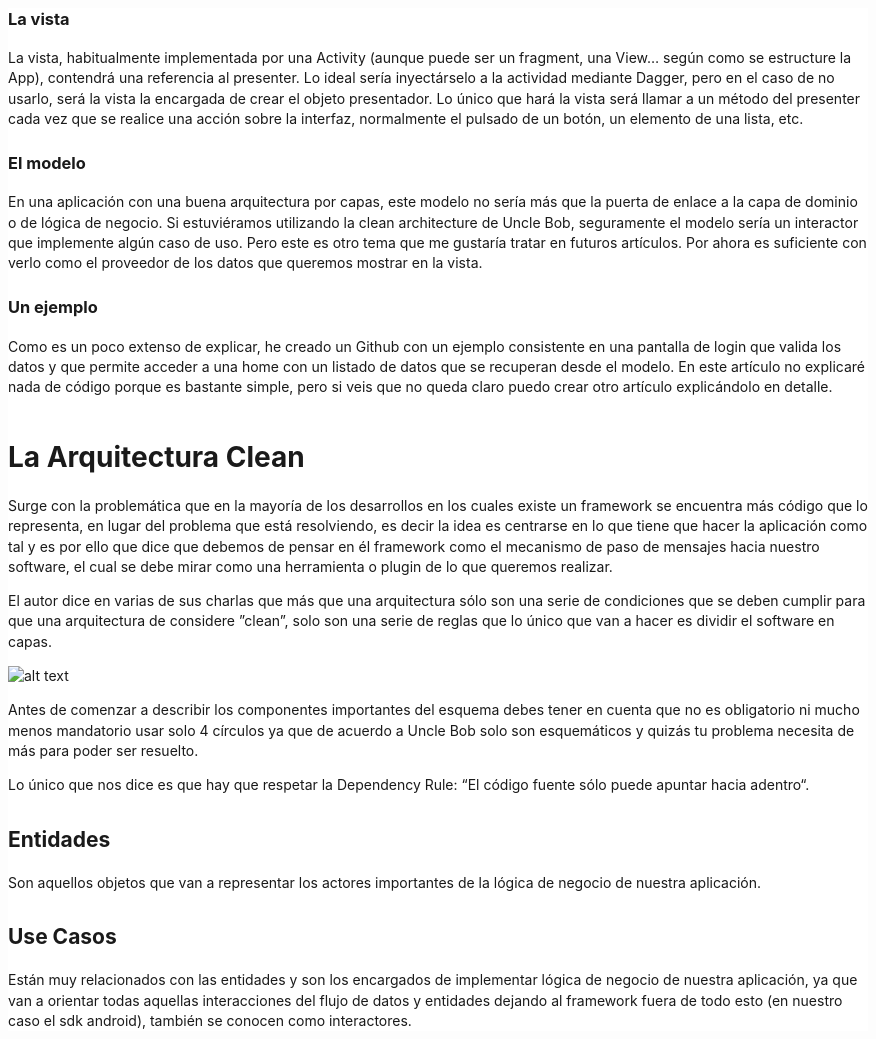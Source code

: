### La vista
La vista, habitualmente implementada por una Activity (aunque puede ser un fragment, una View… según como se estructure la App), contendrá una referencia al presenter. Lo ideal sería inyectárselo a la actividad mediante Dagger, pero en el caso de no usarlo, será la vista la encargada de crear el objeto presentador. Lo único que hará la vista será llamar a un método del presenter cada vez que se realice una acción sobre la interfaz, normalmente el pulsado de un botón, un elemento de una lista, etc.

### El modelo
En una aplicación con una buena arquitectura por capas, este modelo no sería más que la puerta de enlace a la capa de dominio o de lógica de negocio. Si estuviéramos utilizando la clean architecture de Uncle Bob, seguramente el modelo sería un interactor que implemente algún caso de uso. Pero este es otro tema que me gustaría tratar en futuros artículos. Por ahora es suficiente con verlo como el proveedor de los datos que queremos mostrar en la vista.

### Un ejemplo
Como es un poco extenso de explicar, he creado un Github con un ejemplo consistente en una pantalla de login que valida los datos y que permite acceder a una home con un listado de datos que se recuperan desde el modelo. En este artículo no explicaré nada de código porque es bastante simple, pero si veis que no queda claro puedo crear otro artículo explicándolo en detalle.


# La Arquitectura Clean


Surge con la problemática que en la mayoría de los desarrollos en los cuales existe un framework se encuentra más código que lo representa, en lugar del problema que está resolviendo, es decir la idea es centrarse en lo que tiene que hacer la aplicación como tal y es por ello que dice que debemos de pensar en él framework como el mecanismo de paso de mensajes hacia nuestro software, el cual se debe mirar como una herramienta o plugin de lo que queremos realizar.

El autor dice en varias de sus charlas que más que una arquitectura sólo son una serie de condiciones que se deben cumplir para que una arquitectura de considere ”clean”, solo son una serie de reglas que lo único que van a hacer es dividir el software en capas.

![alt text](https://erikcaffrey.github.io/content/images/2016/1/clean_archi.png)

Antes de comenzar a describir los componentes importantes del esquema debes tener en cuenta que no es obligatorio ni mucho menos mandatorio usar solo 4 círculos ya que de acuerdo a Uncle Bob solo son esquemáticos y quizás tu problema necesita de más para poder ser resuelto.

Lo único que nos dice es que hay que respetar la Dependency Rule: “El código fuente sólo puede apuntar hacia adentro“.

## Entidades
Son aquellos objetos que van a representar los actores importantes de la lógica de negocio de nuestra aplicación.

## Use Casos
Están muy relacionados con las entidades y son los encargados de implementar lógica de negocio de nuestra aplicación, ya que van a orientar todas aquellas interacciones del flujo de datos y entidades dejando al framework fuera de todo esto (en nuestro caso el sdk android), también se conocen como interactores.
